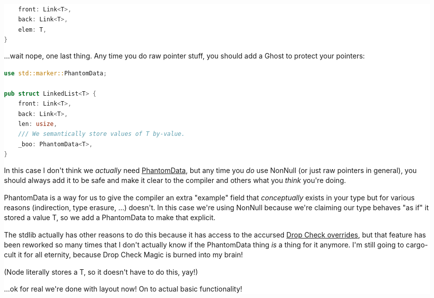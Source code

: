 ```rust
    front: Link<T>,
    back: Link<T>,
    elem: T, 
}
```

...wait nope, one last thing. Any time you do raw pointer stuff, you should add a Ghost to protect your pointers:

```rust ,ignore
use std::marker::PhantomData;

pub struct LinkedList<T> {
    front: Link<T>,
    back: Link<T>,
    len: usize,
    /// We semantically store values of T by-value.
    _boo: PhantomData<T>,
}
```

In this case I don't think we *actually* need [PhantomData](https://doc.rust-lang.org/std/marker/struct.PhantomData.html), but any time you *do* use NonNull (or just raw pointers in general), you should always add it to be safe and make it clear to the compiler and others what you *think* you're doing.

PhantomData is a way for us to give the compiler an extra "example" field that *conceptually* exists in your type but for various reasons (indirection, type erasure, ...) doesn't. In this case we're using NonNull because we're claiming our type behaves "as if" it stored a value T, so we add a PhantomData to make that explicit.

The stdlib actually has other reasons to do this because it has access to the accursed [Drop Check overrides](https://doc.rust-lang.org/nightly/nomicon/dropck.html), but that feature has been reworked so many times that I don't actually know if the PhantomData thing *is* a thing for it anymore. I'm still going to cargo-cult it for all eternity, because Drop Check Magic is burned into my brain!

(Node literally stores a T, so it doesn't have to do this, yay!)

...ok for real we're done with layout now! On to actual basic functionality!
